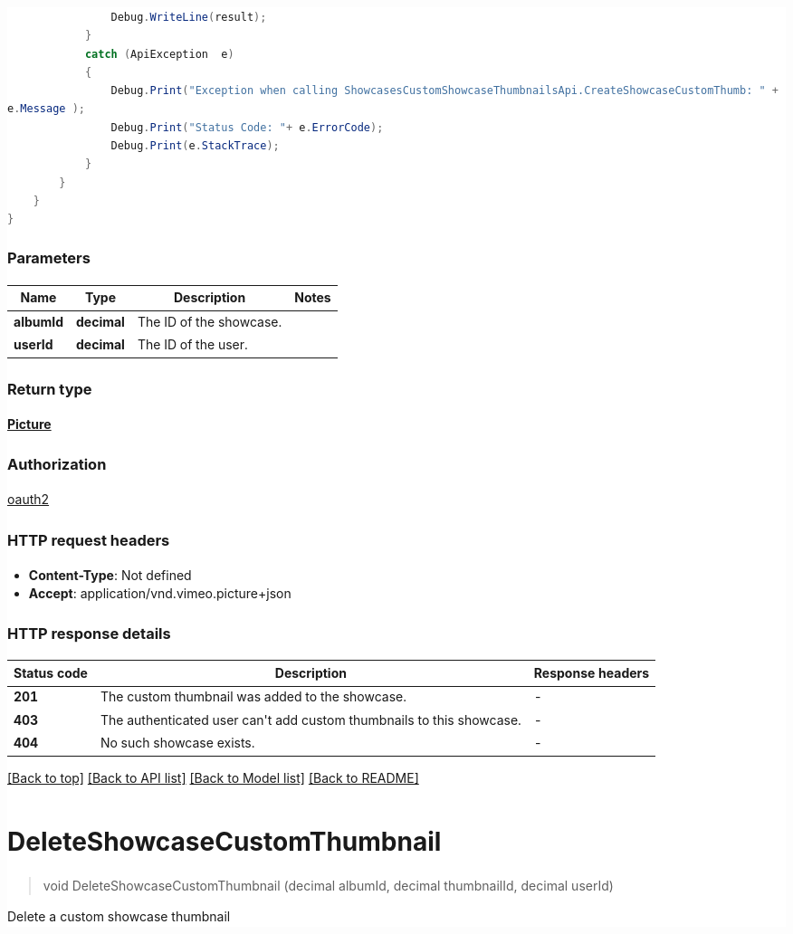 ```csharp
                Debug.WriteLine(result);
            }
            catch (ApiException  e)
            {
                Debug.Print("Exception when calling ShowcasesCustomShowcaseThumbnailsApi.CreateShowcaseCustomThumb: " + e.Message );
                Debug.Print("Status Code: "+ e.ErrorCode);
                Debug.Print(e.StackTrace);
            }
        }
    }
}
```

### Parameters

Name | Type | Description  | Notes
------------- | ------------- | ------------- | -------------
 **albumId** | **decimal**| The ID of the showcase. | 
 **userId** | **decimal**| The ID of the user. | 

### Return type

[**Picture**](Picture.md)

### Authorization

[oauth2](../README.md#oauth2)

### HTTP request headers

 - **Content-Type**: Not defined
 - **Accept**: application/vnd.vimeo.picture+json

### HTTP response details
| Status code | Description | Response headers |
|-------------|-------------|------------------|
| **201** | The custom thumbnail was added to the showcase. |  -  |
| **403** | The authenticated user can&#39;t add custom thumbnails to this showcase. |  -  |
| **404** | No such showcase exists. |  -  |

[[Back to top]](#) [[Back to API list]](../README.md#documentation-for-api-endpoints) [[Back to Model list]](../README.md#documentation-for-models) [[Back to README]](../README.md)

<a name="deleteshowcasecustomthumbnail"></a>
# **DeleteShowcaseCustomThumbnail**
> void DeleteShowcaseCustomThumbnail (decimal albumId, decimal thumbnailId, decimal userId)

Delete a custom showcase thumbnail
